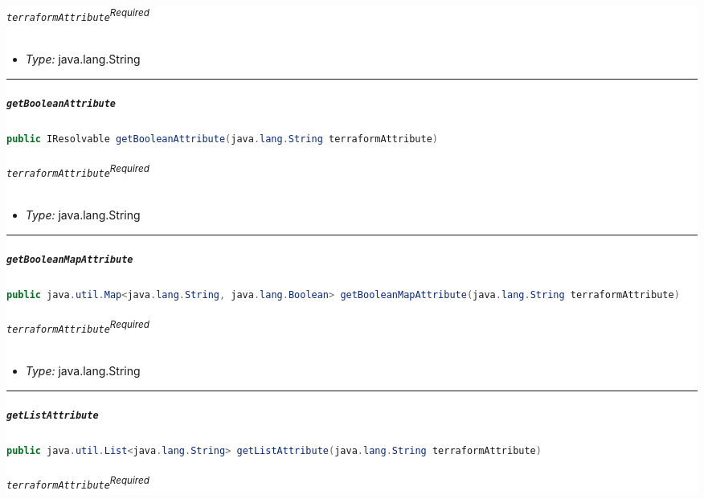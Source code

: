 ###### `terraformAttribute`<sup>Required</sup> <a name="terraformAttribute" id="@cdktf/provider-azuread.directoryRoleEligibilityScheduleRequest.DirectoryRoleEligibilityScheduleRequest.getAnyMapAttribute.parameter.terraformAttribute"></a>

- *Type:* java.lang.String

---

##### `getBooleanAttribute` <a name="getBooleanAttribute" id="@cdktf/provider-azuread.directoryRoleEligibilityScheduleRequest.DirectoryRoleEligibilityScheduleRequest.getBooleanAttribute"></a>

```java
public IResolvable getBooleanAttribute(java.lang.String terraformAttribute)
```

###### `terraformAttribute`<sup>Required</sup> <a name="terraformAttribute" id="@cdktf/provider-azuread.directoryRoleEligibilityScheduleRequest.DirectoryRoleEligibilityScheduleRequest.getBooleanAttribute.parameter.terraformAttribute"></a>

- *Type:* java.lang.String

---

##### `getBooleanMapAttribute` <a name="getBooleanMapAttribute" id="@cdktf/provider-azuread.directoryRoleEligibilityScheduleRequest.DirectoryRoleEligibilityScheduleRequest.getBooleanMapAttribute"></a>

```java
public java.util.Map<java.lang.String, java.lang.Boolean> getBooleanMapAttribute(java.lang.String terraformAttribute)
```

###### `terraformAttribute`<sup>Required</sup> <a name="terraformAttribute" id="@cdktf/provider-azuread.directoryRoleEligibilityScheduleRequest.DirectoryRoleEligibilityScheduleRequest.getBooleanMapAttribute.parameter.terraformAttribute"></a>

- *Type:* java.lang.String

---

##### `getListAttribute` <a name="getListAttribute" id="@cdktf/provider-azuread.directoryRoleEligibilityScheduleRequest.DirectoryRoleEligibilityScheduleRequest.getListAttribute"></a>

```java
public java.util.List<java.lang.String> getListAttribute(java.lang.String terraformAttribute)
```

###### `terraformAttribute`<sup>Required</sup> <a name="terraformAttribute" id="@cdktf/provider-azuread.directoryRoleEligibilityScheduleRequest.DirectoryRoleEligibilityScheduleRequest.getListAttribute.parameter.terraformAttribute"></a>
